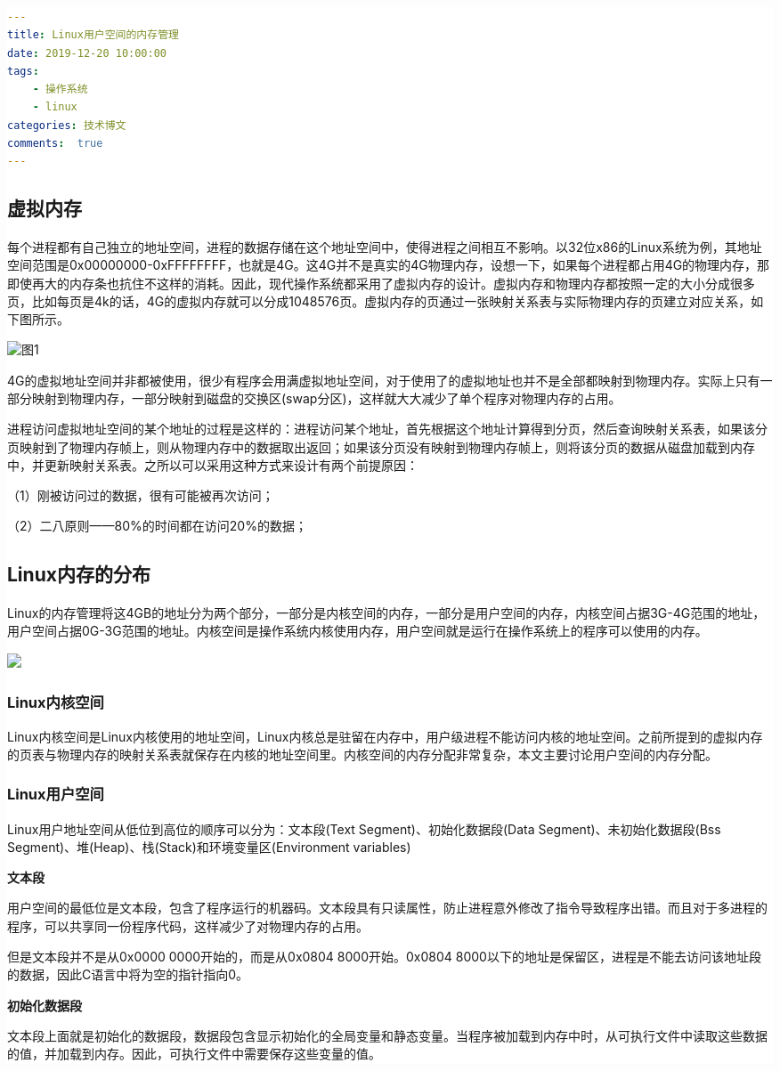 ```yaml
---
title: Linux用户空间的内存管理
date: 2019-12-20 10:00:00
tags:
	- 操作系统
	- linux
categories: 技术博文
comments:  true
---
```


## 虚拟内存
每个进程都有自己独立的地址空间，进程的数据存储在这个地址空间中，使得进程之间相互不影响。以32位x86的Linux系统为例，其地址空间范围是0x00000000-0xFFFFFFFF，也就是4G。这4G并不是真实的4G物理内存，设想一下，如果每个进程都占用4G的物理内存，那即使再大的内存条也抗住不这样的消耗。因此，现代操作系统都采用了虚拟内存的设计。虚拟内存和物理内存都按照一定的大小分成很多页，比如每页是4k的话，4G的虚拟内存就可以分成1048576页。虚拟内存的页通过一张映射关系表与实际物理内存的页建立对应关系，如下图所示。

![ 图1 ](https://user-gold-cdn.xitu.io/2018/9/25/16610d7213771ae3?w=630&h=444&f=png&s=19910)

4G的虚拟地址空间并非都被使用，很少有程序会用满虚拟地址空间，对于使用了的虚拟地址也并不是全部都映射到物理内存。实际上只有一部分映射到物理内存，一部分映射到磁盘的交换区(swap分区)，这样就大大减少了单个程序对物理内存的占用。

进程访问虚拟地址空间的某个地址的过程是这样的：进程访问某个地址，首先根据这个地址计算得到分页，然后查询映射关系表，如果该分页映射到了物理内存帧上，则从物理内存中的数据取出返回；如果该分页没有映射到物理内存帧上，则将该分页的数据从磁盘加载到内存中，并更新映射关系表。之所以可以采用这种方式来设计有两个前提原因：
    
（1）刚被访问过的数据，很有可能被再次访问；

（2）二八原则——80%的时间都在访问20%的数据；

## Linux内存的分布

Linux的内存管理将这4GB的地址分为两个部分，一部分是内核空间的内存，一部分是用户空间的内存，内核空间占据3G-4G范围的地址，用户空间占据0G-3G范围的地址。内核空间是操作系统内核使用内存，用户空间就是运行在操作系统上的程序可以使用的内存。

![](https://user-gold-cdn.xitu.io/2018/9/25/1661105a95da211a?w=1065&h=614&f=jpeg&s=81078)

### Linux内核空间

Linux内核空间是Linux内核使用的地址空间，Linux内核总是驻留在内存中，用户级进程不能访问内核的地址空间。之前所提到的虚拟内存的页表与物理内存的映射关系表就保存在内核的地址空间里。内核空间的内存分配非常复杂，本文主要讨论用户空间的内存分配。

### Linux用户空间
Linux用户地址空间从低位到高位的顺序可以分为：文本段(Text Segment)、初始化数据段(Data Segment)、未初始化数据段(Bss Segment)、堆(Heap)、栈(Stack)和环境变量区(Environment variables)

**文本段**

用户空间的最低位是文本段，包含了程序运行的机器码。文本段具有只读属性，防止进程意外修改了指令导致程序出错。而且对于多进程的程序，可以共享同一份程序代码，这样减少了对物理内存的占用。

但是文本段并不是从0x0000 0000开始的，而是从0x0804 8000开始。0x0804 8000以下的地址是保留区，进程是不能去访问该地址段的数据，因此C语言中将为空的指针指向0。

**初始化数据段**

文本段上面就是初始化的数据段，数据段包含显示初始化的全局变量和静态变量。当程序被加载到内存中时，从可执行文件中读取这些数据的值，并加载到内存。因此，可执行文件中需要保存这些变量的值。
